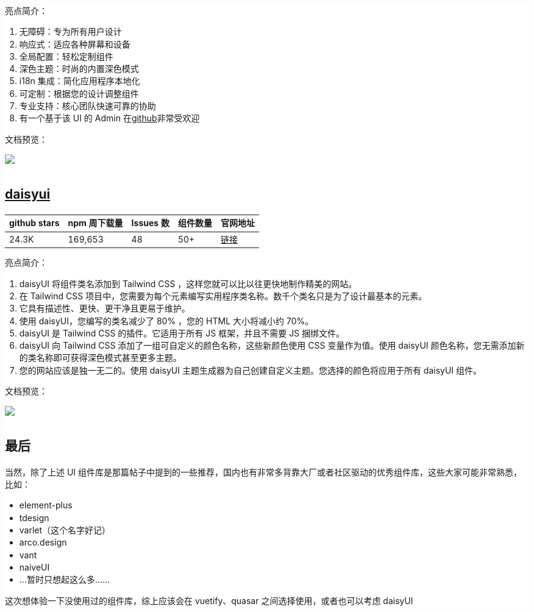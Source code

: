 亮点简介：

1. 无障碍：专为所有用户设计
2. 响应式：适应各种屏幕和设备
3. 全局配置：轻松定制组件
4. 深色主题：时尚的内置深色模式
5. i18n 集成：简化应用程序本地化
6. 可定制：根据您的设计调整组件
7. 专业支持：核心团队快速可靠的协助
8. 有一个基于该 UI 的 Admin 在[github](https://github.com/epicmaxco/vuestic-admin)非常受欢迎

文档预览：

![](https://oss.justin3go.com/blogs/vuestic.gif)
## [daisyui](https://daisyui.com/)

|github stars|npm 周下载量|Issues 数|组件数量|官网地址|
|-|-|-|-|-|
|24.3K|169,653|48|50+|[链接](https://daisyui.com/)|

亮点简介：

1. daisyUI 将组件类名添加到 Tailwind CSS ，这样您就可以比以往更快地制作精美的网站。
2. 在 Tailwind CSS 项目中，您需要为每个元素编写实用程序类名称。数千个类名只是为了设计最基本的元素。
3. 它具有描述性、更快、更干净且更易于维护。
4. 使用 daisyUI，您编写的类名减少了 80% ，您的 HTML 大小将减小约 70%。
5. daisyUI 是 Tailwind CSS 的插件。它适用于所有 JS 框架，并且不需要 JS 捆绑文件。
6. daisyUI 向 Tailwind CSS 添加了一组可自定义的颜色名称，这些新颜色使用 CSS 变量作为值。使用 daisyUI 颜色名称，您无需添加新的类名称即可获得深色模式甚至更多主题。
7. 您的网站应该是独一无二的。使用 daisyUI 主题生成器为自己创建自定义主题。您选择的颜色将应用于所有 daisyUI 组件。

文档预览：

![](https://oss.justin3go.com/blogs/daisyui.gif)

## 最后

当然，除了上述 UI 组件库是那篇帖子中提到的一些推荐，国内也有非常多背靠大厂或者社区驱动的优秀组件库，这些大家可能非常熟悉，比如：

- element-plus
- tdesign
- varlet（这个名字好记）
- arco.design
- vant
- naiveUI
- ...暂时只想起这么多......

这次想体验一下没使用过的组件库，综上应该会在 vuetify、quasar 之间选择使用，或者也可以考虑 daisyUI